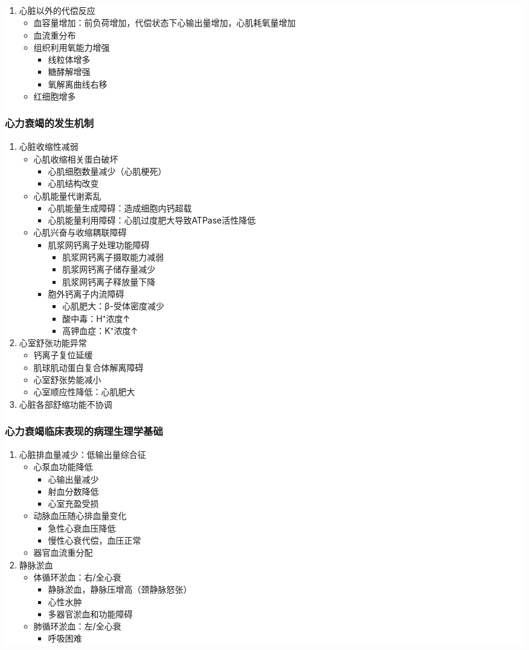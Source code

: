 1. 心脏以外的代偿反应
    - 血容量增加：前负荷增加，代偿状态下心输出量增加，心肌耗氧量增加
    - 血流重分布
    - 组织利用氧能力增强
        - 线粒体增多
        - 糖酵解增强
        - 氧解离曲线右移
    - 红细胞增多

### 心力衰竭的发生机制
1. 心脏收缩性减弱 
    - 心肌收缩相关蛋白破坏
        - 心肌细胞数量减少（心肌梗死）
        - 心肌结构改变
    - 心肌能量代谢紊乱
        - 心肌能量生成障碍：造成细胞内钙超载
        - 心肌能量利用障碍：心肌过度肥大导致ATPase活性降低
    - 心肌兴奋与收缩耦联障碍 <!--IMPORTANT-->
        - 肌浆网钙离子处理功能障碍
            - 肌浆网钙离子摄取能力减弱
            - 肌浆网钙离子储存量减少
            - 肌浆网钙离子释放量下降
        - 胞外钙离子内流障碍
            - 心肌肥大：β-受体密度减少
            - 酸中毒：H⁺浓度↑
            - 高钾血症：K⁺浓度↑
1. 心室舒张功能异常
    - 钙离子复位延缓
    - 肌球肌动蛋白复合体解离障碍
    - 心室舒张势能减小
    - 心室顺应性降低：心肌肥大
1. 心脏各部舒缩功能不协调

### 心力衰竭临床表现的病理生理学基础
1. 心脏排血量减少：低输出量综合征
    - 心泵血功能降低
        - 心输出量减少
        - 射血分数降低
        - 心室充盈受损
    - 动脉血压随心排血量变化
        - 急性心衰血压降低
        - 慢性心衰代偿，血压正常
    - 器官血流重分配
1. 静脉淤血
    - 体循环淤血：右/全心衰
        - 静脉淤血，静脉压增高（颈静脉怒张）
        - 心性水肿
        - 多器官淤血和功能障碍
    - 肺循环淤血：左/全心衰
        - 呼吸困难
